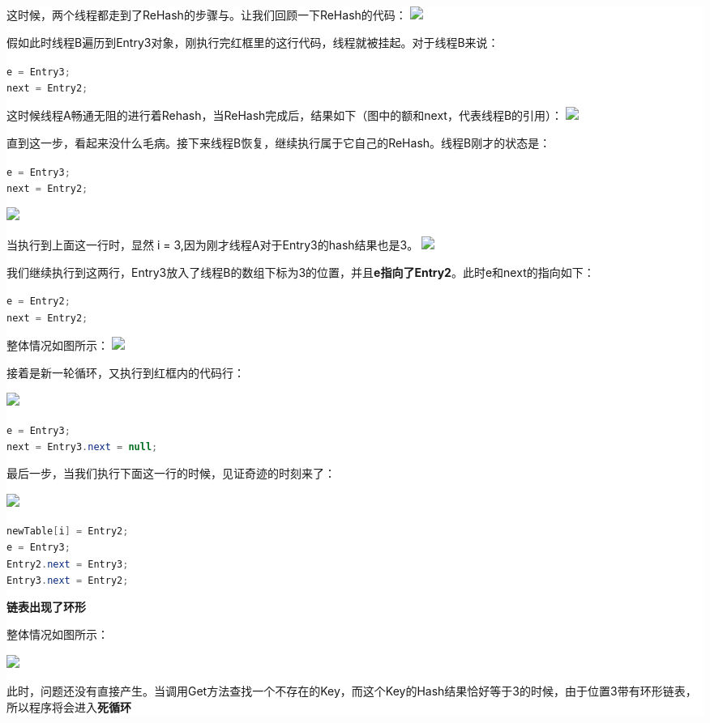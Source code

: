 这时候，两个线程都走到了ReHash的步骤与。让我们回顾一下ReHash的代码：
![](https://gitee.com/ZRRJDD/ImgRepo/raw/master/1585492765_20200129183721572_788095914.png)

假如此时线程B遍历到Entry3对象，刚执行完红框里的这行代码，线程就被挂起。对于线程B来说：
```java
e = Entry3;
next = Entry2;
```
这时候线程A畅通无阻的进行着Rehash，当ReHash完成后，结果如下（图中的额和next，代表线程B的引用）：
![](https://gitee.com/ZRRJDD/ImgRepo/raw/master/1585492765_20200129184107097_1996375549.png)

直到这一步，看起来没什么毛病。接下来线程B恢复，继续执行属于它自己的ReHash。线程B刚才的状态是：
```java
e = Entry3;
next = Entry2;
```
![](https://gitee.com/ZRRJDD/ImgRepo/raw/master/1585492766_20200129184335897_1748770373.png)

当执行到上面这一行时，显然 i = 3,因为刚才线程A对于Entry3的hash结果也是3。
![](https://gitee.com/ZRRJDD/ImgRepo/raw/master/1585492766_20200129184443373_1122466169.png)

我们继续执行到这两行，Entry3放入了线程B的数组下标为3的位置，并且**e指向了Entry2**。此时e和next的指向如下：
```java
e = Entry2;
next = Entry2;
```
整体情况如图所示：
![](https://gitee.com/ZRRJDD/ImgRepo/raw/master/1585492767_20200129184911140_1792547135.png)

接着是新一轮循环，又执行到红框内的代码行：

![](https://gitee.com/ZRRJDD/ImgRepo/raw/master/1585492767_20200129195236639_291614182.png)

```java
e = Entry3;
next = Entry3.next = null;
```
最后一步，当我们执行下面这一行的时候，见证奇迹的时刻来了：

![](https://gitee.com/ZRRJDD/ImgRepo/raw/master/1585492768_20200129202038472_601874420.png)

```java
newTable[i] = Entry2;
e = Entry3;
Entry2.next = Entry3;
Entry3.next = Entry2;
```
**链表出现了环形**

整体情况如图所示：

![](https://gitee.com/ZRRJDD/ImgRepo/raw/master/1585492768_20200129202220579_1055399570.png)

此时，问题还没有直接产生。当调用Get方法查找一个不存在的Key，而这个Key的Hash结果恰好等于3的时候，由于位置3带有环形链表，所以程序将会进入**死循环**
